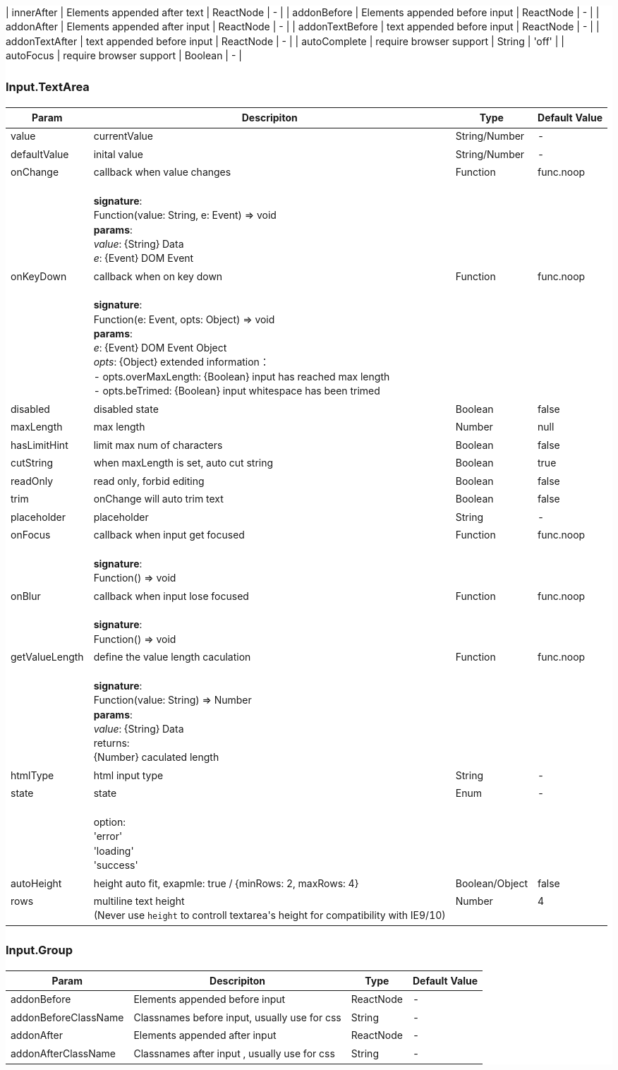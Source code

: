 | innerAfter      | Elements appended  after text                  | ReactNode     | -         |
| addonBefore     | Elements appended  before input                    | ReactNode     | -         |
| addonAfter      | Elements appended  after input                      | ReactNode     | -         |
| addonTextBefore | text appended  before input        | ReactNode     | -         |
| addonTextAfter  | text appended  before input                              | ReactNode     | -         |
| autoComplete    | require browser support                                            | String        | 'off'     |
| autoFocus       | require browser support                         | Boolean       | -         |

### Input.TextArea

| Param | Descripiton  | Type  | Default Value |
| -------------- | ------------------------------------------------------------------------------------------------------------------------------------- | -------------- | --------- |
| value          | currentValue                                                           | String/Number  | -         |
| defaultValue   | inital value                                                                                          | String/Number  | -         |
| onChange       | callback when value changes<br><br>**signature**:<br>Function(value: String, e: Event) => void<br>**params**:<br>_value_: {String} Data<br>_e_: {Event} DOM Event   | Function       | func.noop |
| onKeyDown       | callback when on key down<br><br>**signature**:<br>Function(e: Event, opts: Object) => void <br>**params**:<br>_e_: {Event} DOM Event Object<br>_opts_: {Object} extended information：<br> - opts.overMaxLength: {Boolean} input has reached max length<br> - opts.beTrimed: {Boolean} input whitespace has been trimed  | Function       | func.noop           |
| disabled       | disabled state                                                                                    | Boolean        | false     |
| maxLength      | max length                                                                                                         | Number         | null      |
| hasLimitHint   | limit max num of characters                                                                                         | Boolean        | false     |
| cutString      | when maxLength is set, auto cut string                                                                           | Boolean        | true      |
| readOnly       | read only, forbid editing                                                                                       | Boolean        | false     |
| trim           | onChange will  auto trim text                                                                                    | Boolean        | false     |
| placeholder    | placeholder                                                                                                | String         | -         |
| onFocus         | callback when input get focused<br><br>**signature**:<br>Function() => void  | Function      | func.noop |
| onBlur          | callback when input lose focused<br><br>**signature**:<br>Function() => void   | Function      | func.noop |
| getValueLength  | define the  value length caculation<br><br>**signature**:<br>Function(value: String) => Number<br>**params**:<br>_value_: {String} Data<br>returns:<br>{Number} caculated length<br> | Function      | func.noop |
| htmlType        | html input type     | String        | -         |
| state           | state<br><br>option:<br>'error'<br>'loading'<br>'success'   | Enum          | -         |
| autoHeight     | height auto fit, exapmle: true / {minRows: 2, maxRows: 4}                                                                                                  | Boolean/Object | false     |
| rows           | multiline text height <br />(Never use `height` to controll textarea's height for compatibility with IE9/10)                                                                                  | Number         | 4         |

### Input.Group

| Param | Descripiton  | Type  | Default Value |
| -------------------- | ----------- | --------- | --- |
| addonBefore          | Elements appended  before input      | ReactNode | -   |
| addonBeforeClassName | Classnames before input, usually use for css | String    | -   |
| addonAfter           | Elements appended  after input     | ReactNode | -   |
| addonAfterClassName  | Classnames after input , usually use for css  | String    | -   |
